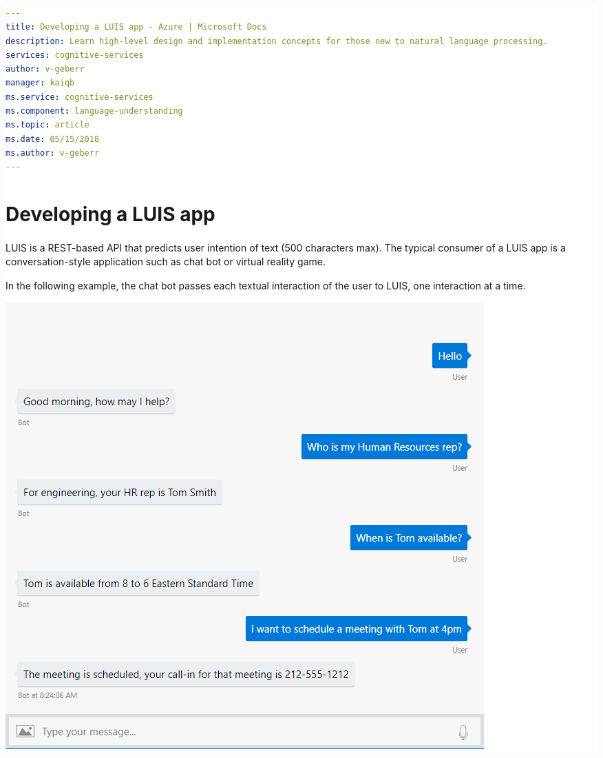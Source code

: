 ```yaml
---
title: Developing a LUIS app - Azure | Microsoft Docs
description: Learn high-level design and implementation concepts for those new to natural language processing.
services: cognitive-services
author: v-geberr
manager: kaiqb
ms.service: cognitive-services
ms.component: language-understanding
ms.topic: article
ms.date: 05/15/2018
ms.author: v-geberr
---
```


# Developing a LUIS app
LUIS is a REST-based API that predicts user intention of text (500 characters max). The typical consumer of a LUIS app is a conversation-style application such as chat bot or virtual reality game.

In the following example, the chat bot passes each textual interaction of the user to LUIS, one interaction at a time. 

![Screenshot of Bot conversation](./media/luis-concept-intro-to-luis/chat-bot.png)
